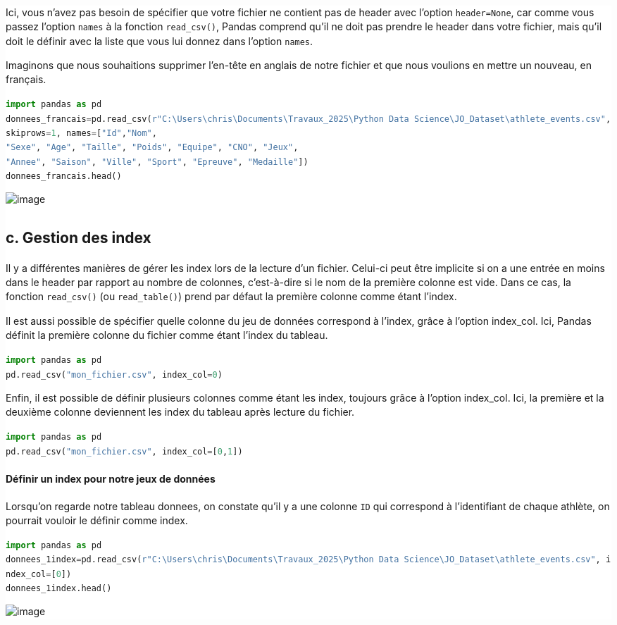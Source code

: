 Ici, vous n’avez pas besoin de spécifier que votre fichier ne contient pas de header avec l’option ```header=None```, car comme vous passez l’option ```names``` à la fonction ```read_csv()```, Pandas comprend qu’il ne doit pas prendre le header dans votre fichier, mais qu’il doit le définir avec la liste que vous lui donnez dans l’option ```names```.

Imaginons que nous souhaitions supprimer l’en-tête en anglais de notre fichier et que nous voulions en mettre un nouveau, en français.

```python
import pandas as pd 
donnees_francais=pd.read_csv(r"C:\Users\chris\Documents\Travaux_2025\Python Data Science\JO_Dataset\athlete_events.csv",skiprows=1, names=["Id","Nom", 
"Sexe", "Age", "Taille", "Poids", "Equipe", "CNO", "Jeux",  
"Annee", "Saison", "Ville", "Sport", "Epreuve", "Medaille"]) 
donnees_francais.head()
```

![image](https://github.com/user-attachments/assets/c6ab116a-7db5-4b05-93a0-8efedb679387)


## c. Gestion des index
Il y a différentes manières de gérer les index lors de la lecture d’un fichier. Celui-ci peut être implicite si on a une entrée en moins dans le header par rapport au nombre de colonnes, c’est-à-dire si le nom de la première colonne est vide. Dans ce cas, la fonction ```read_csv()``` (ou ```read_table()```) prend par défaut la première colonne comme étant l’index.

Il est aussi possible de spécifier quelle colonne du jeu de données correspond à l’index, grâce à l’option index_col. Ici, Pandas définit la première colonne du fichier comme étant l’index du tableau.

```python
import pandas as pd 
pd.read_csv("mon_fichier.csv", index_col=0)
```

Enfin, il est possible de définir plusieurs colonnes comme étant les index, toujours grâce à l’option index_col. Ici, la première et la deuxième colonne deviennent les index du tableau après lecture du fichier.

```python
import pandas as pd 
pd.read_csv("mon_fichier.csv", index_col=[0,1]) 
```

#### Définir un index pour notre jeux de données
Lorsqu’on regarde notre tableau donnees, on constate qu’il y a une colonne ```ID``` qui correspond à l’identifiant de chaque athlète, on pourrait vouloir le définir comme index.

```python
import pandas as pd
donnees_1index=pd.read_csv(r"C:\Users\chris\Documents\Travaux_2025\Python Data Science\JO_Dataset\athlete_events.csv", index_col=[0])
donnees_1index.head()
```

![image](https://github.com/user-attachments/assets/6ec35537-342d-4af5-975c-6fe0c411b550)

